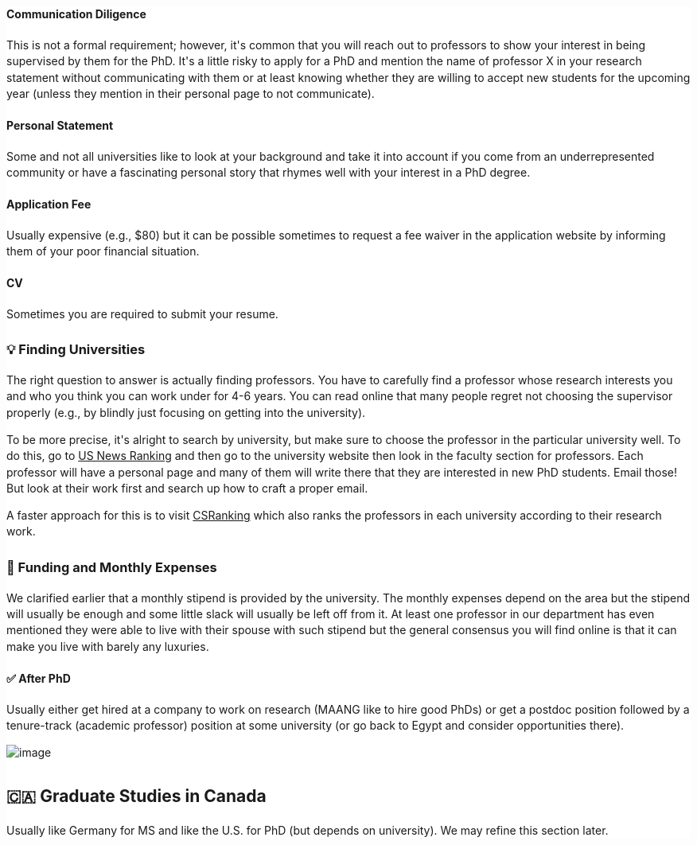 #### Communication Diligence
This is not a formal requirement; however, it's common that you will reach out to professors to show your interest in being supervised by them for the PhD. It's a little risky to apply for a PhD and mention the name of professor X in your research statement without communicating with them or at least knowing whether they are willing to accept new students for the upcoming year (unless they mention in their personal page to not communicate).

#### Personal Statement
Some and not all universities like to look at your background and take it into account if you come from an underrepresented community or have a fascinating personal story that rhymes well with your interest in a PhD degree.

#### Application Fee
Usually expensive (e.g., $80) but it can be possible sometimes to request a fee waiver in the application website by informing them of your poor financial situation.

#### CV
Sometimes you are required to submit your resume.

### 💡 Finding Universities

The right question to answer is actually finding professors. You have to carefully find a professor whose research interests you and who you think you can work under for 4-6 years. You can read online that many people regret not choosing the supervisor properly (e.g., by blindly just focusing on getting into the university).

To be more precise, it's alright to search by university, but make sure to choose the professor in the particular university well. To do this, go to [US News Ranking](https://www.usnews.com/best-graduate-schools/top-engineering-schools/eng-rankings) and then go to the university website then look in the faculty section for professors. Each professor will have a personal page and many of them will write there that they are interested in new PhD students. Email those! But look at their work first and search up how to craft a proper email.

A faster approach for this is to visit [CSRanking](https://csrankings.org/#/index?all&us) which also ranks the professors in each university according to their research work.

### 💸  Funding and Monthly Expenses
We clarified earlier that a monthly stipend is provided by the university. The monthly expenses depend on the area but the stipend will usually be enough and some little slack will usually be left off from it. At least one professor in our department has even mentioned they were able to live with their spouse with such stipend but the general consensus you will find online is that it can make you live with barely any luxuries.

#### ✅ After PhD
Usually either get hired at a company to work on research (MAANG like to hire good PhDs) or get a postdoc position followed by a tenure-track (academic professor) position at some university (or go back to Egypt and consider opportunities there).

![image](https://yfile.news.yorku.ca/wp-content/uploads/2020/12/Vari-Hall.jpg)

## 🇨🇦 Graduate Studies in Canada<a id='CANADA'></a>
Usually like Germany for MS and like the U.S. for PhD (but depends on university). We may refine this section later.